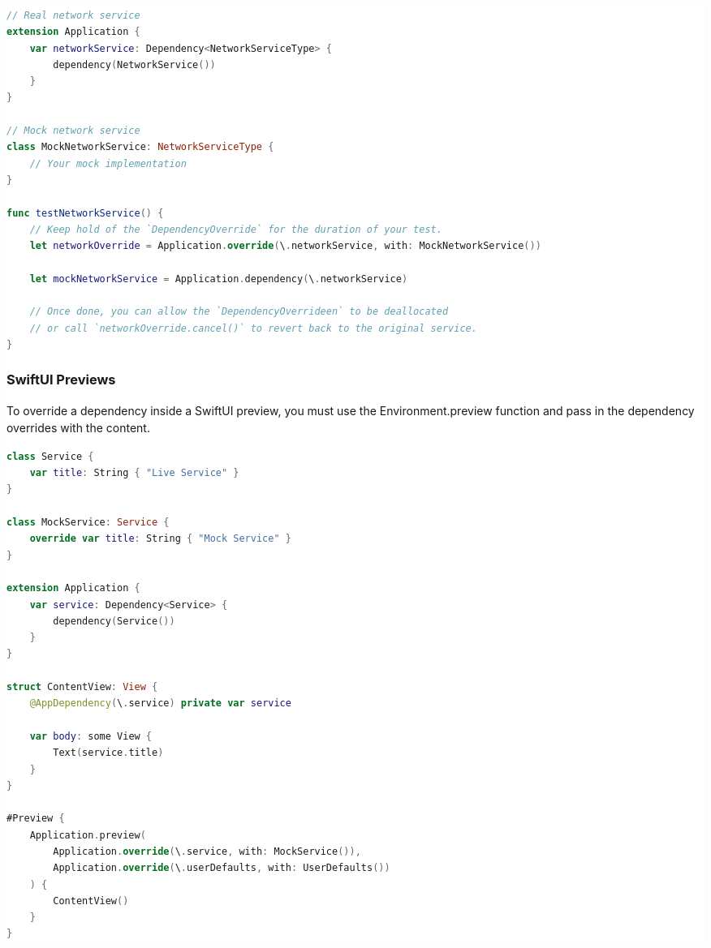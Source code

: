 ```swift
// Real network service
extension Application {
    var networkService: Dependency<NetworkServiceType> {
        dependency(NetworkService())
    }
}

// Mock network service
class MockNetworkService: NetworkServiceType {
    // Your mock implementation
}

func testNetworkService() {
    // Keep hold of the `DependencyOverride` for the duration of your test.
    let networkOverride = Application.override(\.networkService, with: MockNetworkService())

    let mockNetworkService = Application.dependency(\.networkService)
    
    // Once done, you can allow the `DependencyOverrideen` to be deallocated 
    // or call `networkOverride.cancel()` to revert back to the original service.
}
```

### SwiftUI Previews

To override a dependency inside a SwiftUI preview, you must use the Environment.preview function and pass in the dependency overrides with the content.

```swift
class Service {
    var title: String { "Live Service" }
}

class MockService: Service {
    override var title: String { "Mock Service" }
}

extension Application {
    var service: Dependency<Service> {
        dependency(Service())
    }
}

struct ContentView: View {
    @AppDependency(\.service) private var service

    var body: some View {
        Text(service.title)
    }
}

#Preview {
    Application.preview(
        Application.override(\.service, with: MockService()),
        Application.override(\.userDefaults, with: UserDefaults())
    ) {
        ContentView()
    }
}
```
